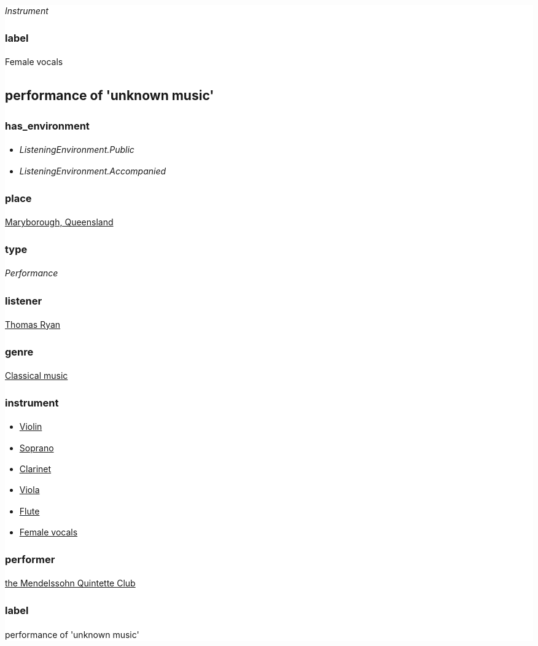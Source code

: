 
*Instrument*

### label


Female vocals

## performance of 'unknown music'

### has_environment

 - *ListeningEnvironment.Public*

 - *ListeningEnvironment.Accompanied*

### place


[Maryborough, Queensland](#Maryborough-Queensland)

### type


*Performance*

### listener


[Thomas Ryan](#Thomas-Ryan)

### genre


[Classical music](#Classical-music)

### instrument

 - [Violin](#Violin)

 - [Soprano](#Soprano)

 - [Clarinet](#Clarinet)

 - [Viola](#Viola)

 - [Flute](#Flute)

 - [Female vocals](#Female-vocals)

### performer


[the Mendelssohn Quintette Club](#the-Mendelssohn-Quintette-Club)

### label


performance of 'unknown music'
